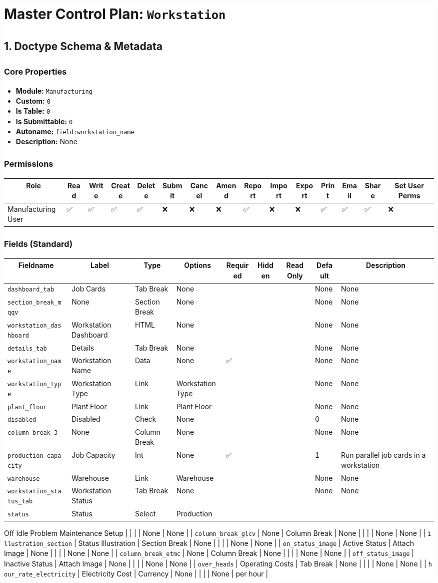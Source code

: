 # Master Control Plan: `Workstation`

## 1. Doctype Schema & Metadata

### Core Properties
- **Module:** `Manufacturing`
- **Custom:** `0`
- **Is Table:** `0`
- **Is Submittable:** `0`
- **Autoname:** `field:workstation_name`
- **Description:** None

### Permissions
| Role | Read | Write | Create | Delete | Submit | Cancel | Amend | Report | Import | Export | Print | Email | Share | Set User Perms |
|---|---|---|---|---|---|---|---|---|---|---|---|---|---|---|
| Manufacturing User | ✅ | ✅ | ✅ | ✅ | ❌ | ❌ | ❌ | ✅ | ❌ | ❌ | ✅ | ✅ | ✅ | ❌ |


### Fields (Standard)
| Fieldname | Label | Type | Options | Required | Hidden | Read Only | Default | Description |
|---|---|---|---|---|---|---|---|---|
| `dashboard_tab` | Job Cards | Tab Break | None |  |  |  | None | None |
| `section_break_mqqv` | None | Section Break | None |  |  |  | None | None |
| `workstation_dashboard` | Workstation Dashboard | HTML | None |  |  |  | None | None |
| `details_tab` | Details | Tab Break | None |  |  |  | None | None |
| `workstation_name` | Workstation Name | Data | None | ✅ |  |  | None | None |
| `workstation_type` | Workstation Type | Link | Workstation Type |  |  |  | None | None |
| `plant_floor` | Plant Floor | Link | Plant Floor |  |  |  | None | None |
| `disabled` | Disabled | Check | None |  |  |  | 0 | None |
| `column_break_3` | None | Column Break | None |  |  |  | None | None |
| `production_capacity` | Job Capacity | Int | None | ✅ |  |  | 1 | Run parallel job cards in a workstation |
| `warehouse` | Warehouse | Link | Warehouse |  |  |  | None | None |
| `workstation_status_tab` | Workstation Status | Tab Break | None |  |  |  | None | None |
| `status` | Status | Select | Production
Off
Idle
Problem
Maintenance
Setup |  |  |  | None | None |
| `column_break_glcv` | None | Column Break | None |  |  |  | None | None |
| `illustration_section` | Status Illustration | Section Break | None |  |  |  | None | None |
| `on_status_image` | Active Status | Attach Image | None |  |  |  | None | None |
| `column_break_etmc` | None | Column Break | None |  |  |  | None | None |
| `off_status_image` | Inactive Status | Attach Image | None |  |  |  | None | None |
| `over_heads` | Operating Costs | Tab Break | None |  |  |  | None | None |
| `hour_rate_electricity` | Electricity Cost | Currency | None |  |  |  | None | per hour |